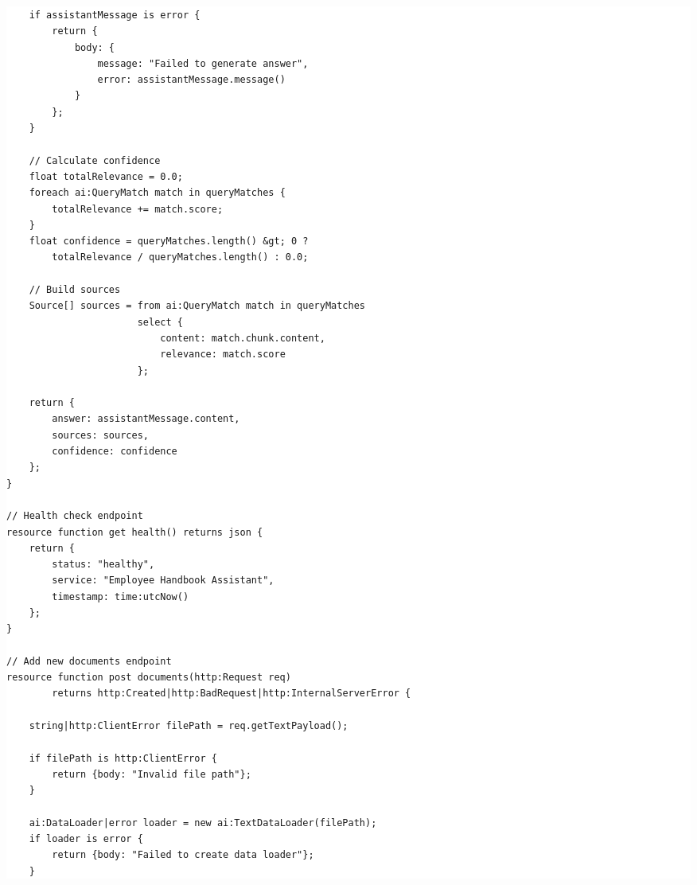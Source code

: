         if assistantMessage is error {
            return {
                body: {
                    message: "Failed to generate answer",
                    error: assistantMessage.message()
                }
            };
        }

        // Calculate confidence
        float totalRelevance = 0.0;
        foreach ai:QueryMatch match in queryMatches {
            totalRelevance += match.score;
        }
        float confidence = queryMatches.length() &gt; 0 ? 
            totalRelevance / queryMatches.length() : 0.0;

        // Build sources
        Source[] sources = from ai:QueryMatch match in queryMatches
                           select {
                               content: match.chunk.content,
                               relevance: match.score
                           };

        return {
            answer: assistantMessage.content,
            sources: sources,
            confidence: confidence
        };
    }

    // Health check endpoint
    resource function get health() returns json {
        return {
            status: "healthy",
            service: "Employee Handbook Assistant",
            timestamp: time:utcNow()
        };
    }

    // Add new documents endpoint
    resource function post documents(http:Request req) 
            returns http:Created|http:BadRequest|http:InternalServerError {

        string|http:ClientError filePath = req.getTextPayload();

        if filePath is http:ClientError {
            return {body: "Invalid file path"};
        }

        ai:DataLoader|error loader = new ai:TextDataLoader(filePath);
        if loader is error {
            return {body: "Failed to create data loader"};
        }
